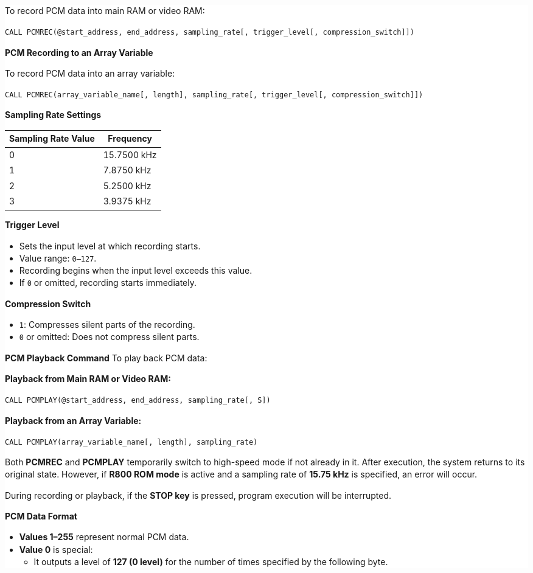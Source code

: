 To record PCM data into main RAM or video RAM:
```basic
CALL PCMREC(@start_address, end_address, sampling_rate[, trigger_level[, compression_switch]])
```

**PCM Recording to an Array Variable**

To record PCM data into an array variable:
```basic
CALL PCMREC(array_variable_name[, length], sampling_rate[, trigger_level[, compression_switch]])
```

**Sampling Rate Settings**

| Sampling Rate Value | Frequency    |
|----------------------|-------------|
| 0                    | 15.7500 kHz |
| 1                    | 7.8750 kHz  |
| 2                    | 5.2500 kHz  |
| 3                    | 3.9375 kHz  |

**Trigger Level**

- Sets the input level at which recording starts. 
- Value range: `0–127`.
- Recording begins when the input level exceeds this value.
- If `0` or omitted, recording starts immediately.

**Compression Switch**
- `1`: Compresses silent parts of the recording.
- `0` or omitted: Does not compress silent parts.

**PCM Playback Command**
To play back PCM data:


**Playback from Main RAM or Video RAM:**
   ```basic
   CALL PCMPLAY(@start_address, end_address, sampling_rate[, S])
   ```

**Playback from an Array Variable:**
   ```basic
   CALL PCMPLAY(array_variable_name[, length], sampling_rate)
   ```

Both **PCMREC** and **PCMPLAY** temporarily switch to high-speed mode if not already in it. After execution, the system returns to its original state. However, if **R800 ROM mode** is active and a sampling rate of **15.75 kHz** is specified, an error will occur.

During recording or playback, if the **STOP key** is pressed, program execution will be interrupted.

**PCM Data Format**
- **Values 1–255** represent normal PCM data.
- **Value 0** is special:
  - It outputs a level of **127 (0 level)** for the number of times specified by the following byte.
